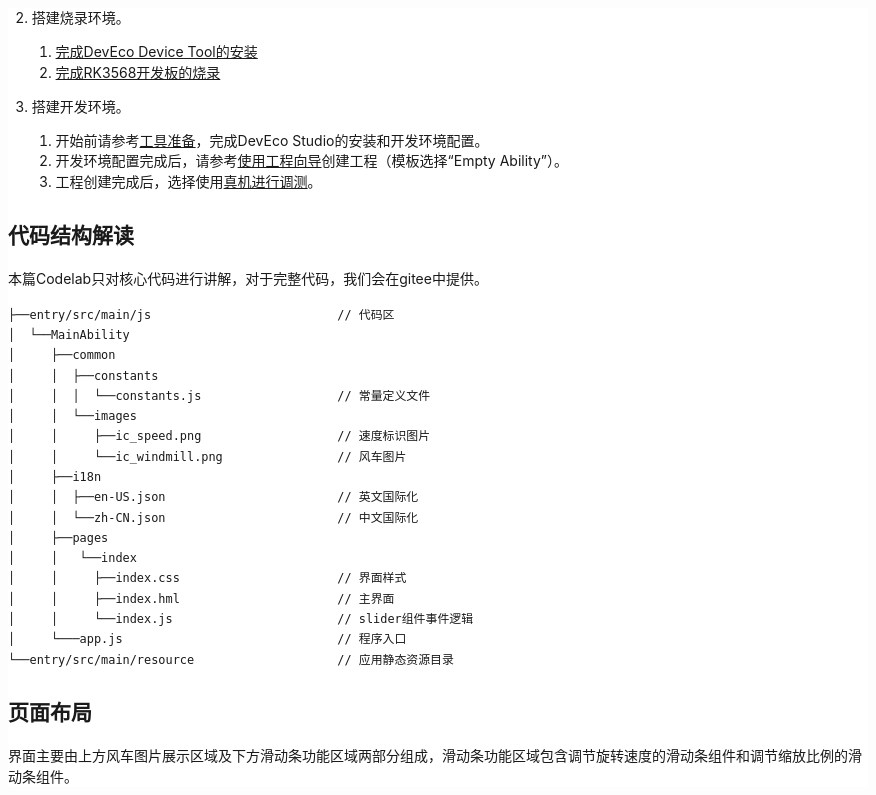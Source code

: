 2. 搭建烧录环境。

   1.  [完成DevEco Device Tool的安装](https://gitee.com/openharmony/docs/blob/master/zh-cn/device-dev/quick-start/quickstart-ide-env-win.md)
   2.  [完成RK3568开发板的烧录](https://gitee.com/openharmony/docs/blob/master/zh-cn/device-dev/quick-start/quickstart-ide-3568-burn.md)

3. 搭建开发环境。

   1.  开始前请参考[工具准备](https://gitee.com/openharmony/docs/blob/master/zh-cn/application-dev/quick-start/start-overview.md#%E5%B7%A5%E5%85%B7%E5%87%86%E5%A4%87)，完成DevEco Studio的安装和开发环境配置。
   2.  开发环境配置完成后，请参考[使用工程向导](https://gitee.com/openharmony/docs/blob/master/zh-cn/application-dev/quick-start/start-with-ets-stage.md#创建ets工程)创建工程（模板选择“Empty Ability”）。
   3.  工程创建完成后，选择使用[真机进行调测](https://gitee.com/openharmony/docs/blob/master/zh-cn/application-dev/quick-start/start-with-ets-stage.md#使用真机运行应用)。

## 代码结构解读

本篇Codelab只对核心代码进行讲解，对于完整代码，我们会在gitee中提供。

```
├──entry/src/main/js                          // 代码区
│  └──MainAbility
│     ├──common
│     │  ├──constants
│     │  │  └──constants.js                   // 常量定义文件
│     │  └──images
│     │     ├──ic_speed.png                   // 速度标识图片
│     │     └──ic_windmill.png                // 风车图片
│     ├──i18n
│     │  ├──en-US.json                        // 英文国际化
│     │  └──zh-CN.json                        // 中文国际化
│     ├──pages
│     │   └──index
│     │     ├──index.css                      // 界面样式
│     │     ├──index.hml                      // 主界面
│     │     └──index.js                       // slider组件事件逻辑
│     └───app.js                              // 程序入口
└──entry/src/main/resource                    // 应用静态资源目录
```

## 页面布局

界面主要由上方风车图片展示区域及下方滑动条功能区域两部分组成，滑动条功能区域包含调节旋转速度的滑动条组件和调节缩放比例的滑动条组件。
